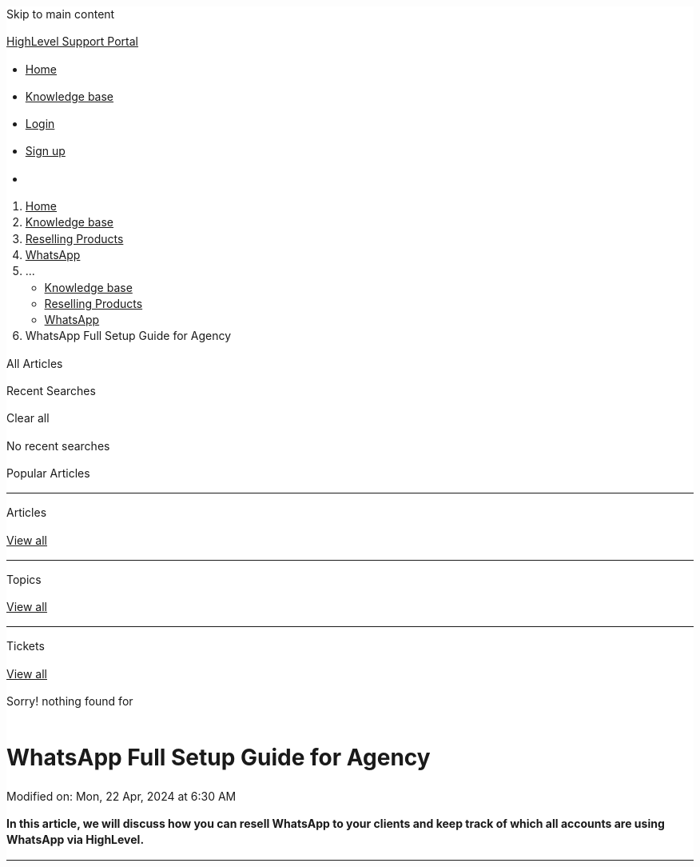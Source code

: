 Skip to main content

[ HighLevel Support Portal ](https://help.gohighlevel.com)

  * [ Home ](/support/home)
  * [ Knowledge base ](/support/solutions)

  * [Login](/support/login)
  * [Sign up](/support/signup)
  * 

  1. [Home](/support/home)
  2. [Knowledge base](/support/solutions)
  3. [Reselling Products](/support/solutions/48000454568)
  4. [WhatsApp](/support/solutions/folders/48000683465)
  5. ... 
     * [Knowledge base](/support/solutions)
     * [Reselling Products](/support/solutions/48000454568)
     * [WhatsApp](/support/solutions/folders/48000683465)
  6. WhatsApp Full Setup Guide for Agency

All  Articles 

Recent Searches

Clear all

No recent searches

Popular Articles

* * *

Articles

[View all](/support/search/solutions)

* * *

Topics

[View all](/support/search/topics)

* * *

Tickets

[View all](/support/search/tickets)

Sorry! nothing found for   

# WhatsApp Full Setup Guide for Agency

Modified on: Mon, 22 Apr, 2024 at 6:30 AM

**In this article, we will discuss how you can resell WhatsApp to your clients and keep track of which all accounts are using WhatsApp via HighLevel.**

* * *
